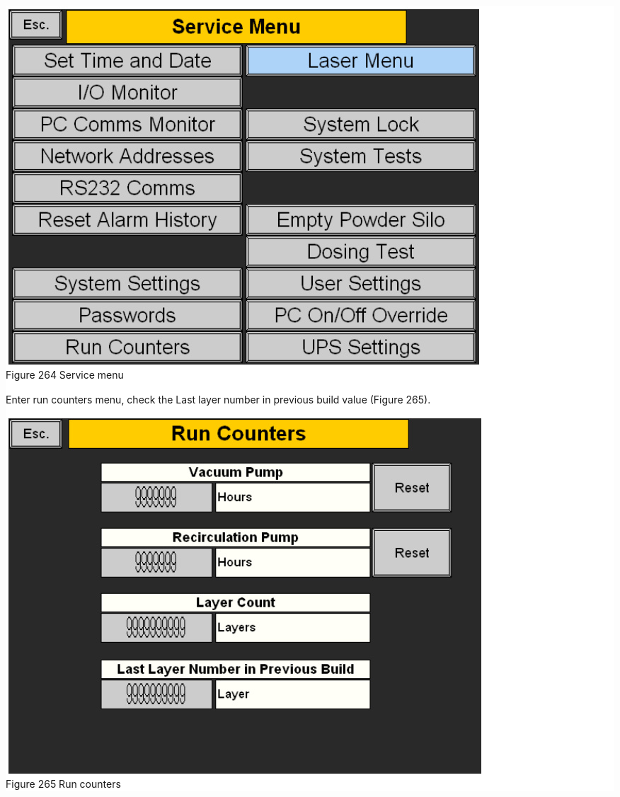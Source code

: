 ![](images/b650c4ac1577ba435f9b486023fb92f27e75f8b47fbcb3680ccc40b039c12a53.jpg)  
Figure 264 Service menu  

Enter run counters menu, check the Last layer number in previous build value (Figure 265).  

![](images/e911ddaa15c33cd1e127a1ebb433dc740cb957b39c7e676755d40f4ac0165271.jpg)  
Figure 265 Run counters  

